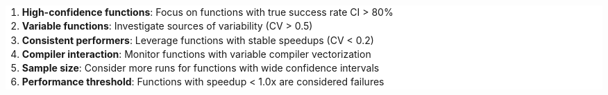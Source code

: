 1. **High-confidence functions**: Focus on functions with true success rate CI > 80%
2. **Variable functions**: Investigate sources of variability (CV > 0.5)
3. **Consistent performers**: Leverage functions with stable speedups (CV < 0.2)
4. **Compiler interaction**: Monitor functions with variable compiler vectorization
5. **Sample size**: Consider more runs for functions with wide confidence intervals
6. **Performance threshold**: Functions with speedup < 1.0x are considered failures